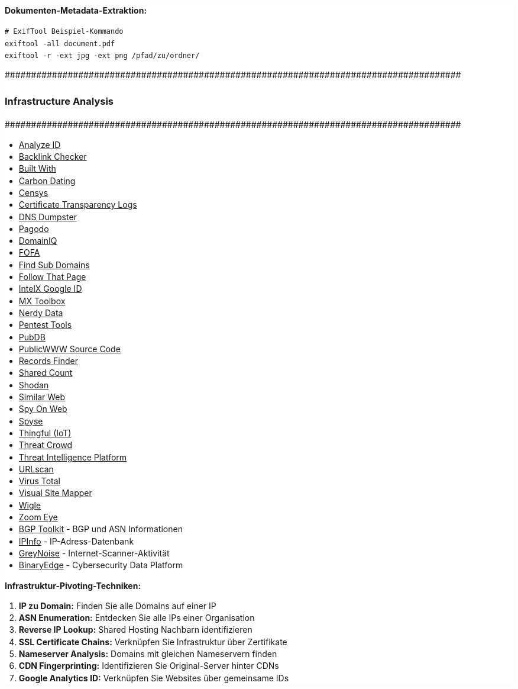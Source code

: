 **Dokumenten-Metadata-Extraktion:**

```
# ExifTool Beispiel-Kommando
exiftool -all document.pdf
exiftool -r -ext jpg -ext png /pfad/zu/ordner/
```

#######################################################################################
### Infrastructure Analysis
#######################################################################################

- [Analyze ID](https://analyzeid.com)
- [Backlink Checker](https://smallseotools.com/backlink-checker)
- [Built With](https://builtwith.com)
- [Carbon Dating](https://carbondate.cs.odu.edu)
- [Censys](https://censys.io)
- [Certificate Transparency Logs](https://crt.sh)
- [DNS Dumpster](https://dnsdumpster.com)
- [Pagodo](https://github.com/opsdisk/pagodo)
- [DomainIQ](https://domainiq.com/revers_analytics)
- [FOFA](https://fofa.info/)
- [Find Sub Domains](https://findsubdomains.com)
- [Follow That Page](https://followthatpage.com)
- [IntelX Google ID](https://intelx.io/tools?tab=analytics)
- [MX Toolbox](https://mxtoolbox.com)
- [Nerdy Data](https://search.nerdydata.com)
- [Pentest Tools](https://pentest-tools.com/reconnaissance/find-subdomains-of-domain)
- [PubDB](https://pub-db.com)
- [PublicWWW Source Code](https://publicwww.com)
- [Records Finder](https://recordsfinder.com/email)
- [Shared Count](https://sharedcount.com)
- [Shodan](https://shodan.io)
- [Similar Web](https://similarweb.com)
- [Spy On Web](https://spyonweb.com)
- [Spyse](https://spyse.com)
- [Thingful (IoT)](https://thingful.net)
- [Threat Crowd](https://threatcrowd.org)
- [Threat Intelligence Platform](https://threatintelligenceplatform.com)
- [URLscan](https://urlscan.io)
- [Virus Total](https://virustotal.com)
- [Visual Site Mapper](http://visualsitemapper.com)
- [Wigle](http://wigle.net)
- [Zoom Eye](http://zoomeye.org)
- [BGP Toolkit](https://bgp.he.net/) - BGP und ASN Informationen
- [IPInfo](https://ipinfo.io/) - IP-Adress-Datenbank
- [GreyNoise](https://www.greynoise.io/) - Internet-Scanner-Aktivität
- [BinaryEdge](https://www.binaryedge.io/) - Cybersecurity Data Platform

**Infrastruktur-Pivoting-Techniken:**

1. **IP zu Domain:** Finden Sie alle Domains auf einer IP
2. **ASN Enumeration:** Entdecken Sie alle IPs einer Organisation
3. **Reverse IP Lookup:** Shared Hosting Nachbarn identifizieren
4. **SSL Certificate Chains:** Verknüpfen Sie Infrastruktur über Zertifikate
5. **Nameserver Analysis:** Domains mit gleichen Nameservern finden
6. **CDN Fingerprinting:** Identifizieren Sie Original-Server hinter CDNs
7. **Google Analytics ID:** Verknüpfen Sie Websites über gemeinsame IDs
